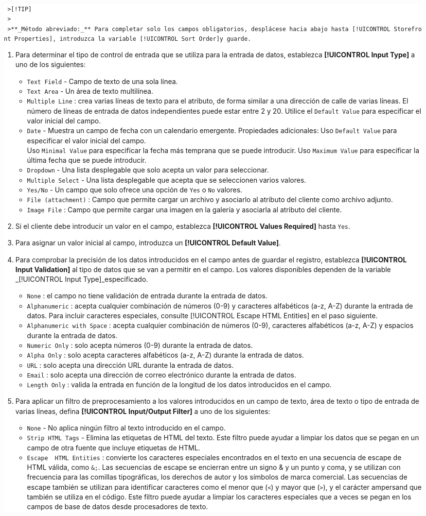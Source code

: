      >[!TIP]
     >
     >**_Método abreviado:_** Para completar solo los campos obligatorios, desplácese hacia abajo hasta [!UICONTROL Storefront Properties], introduzca la variable [!UICONTROL Sort Order]y guarde.

1. Para determinar el tipo de control de entrada que se utiliza para la entrada de datos, establezca **[!UICONTROL Input Type]** a uno de los siguientes:

   - `Text Field` - Campo de texto de una sola línea.
   - `Text Area` - Un área de texto multilínea.
   - `Multiple Line` : crea varias líneas de texto para el atributo, de forma similar a una dirección de calle de varias líneas. El número de líneas de entrada de datos independientes puede estar entre 2 y 20. Utilice el `Default Value` para especificar el valor inicial del campo.
   - `Date` - Muestra un campo de fecha con un calendario emergente. Propiedades adicionales: Uso `Default Value` para especificar el valor inicial del campo. <br/>Uso `Minimal Value` para especificar la fecha más temprana que se puede introducir.  Uso `Maximum Value` para especificar la última fecha que se puede introducir.
   - `Dropdown` - Una lista desplegable que solo acepta un valor para seleccionar.
   - `Multiple Select` - Una lista desplegable que acepta que se seleccionen varios valores.
   - `Yes/No` - Un campo que solo ofrece una opción de `Yes` o `No` valores.
   - `File (attachment)` : Campo que permite cargar un archivo y asociarlo al atributo del cliente como archivo adjunto.
   - `Image File` : Campo que permite cargar una imagen en la galería y asociarla al atributo del cliente.

1. Si el cliente debe introducir un valor en el campo, establezca **[!UICONTROL Values Required]** hasta `Yes`.

1. Para asignar un valor inicial al campo, introduzca un **[!UICONTROL Default Value]**.

1. Para comprobar la precisión de los datos introducidos en el campo antes de guardar el registro, establezca **[!UICONTROL Input Validation]** al tipo de datos que se van a permitir en el campo. Los valores disponibles dependen de la variable _[!UICONTROL Input Type]_especificado.

   - `None` : el campo no tiene validación de entrada durante la entrada de datos.
   - `Alphanumeric` : acepta cualquier combinación de números (0-9) y caracteres alfabéticos (a-z, A-Z) durante la entrada de datos. Para incluir caracteres especiales, consulte [!UICONTROL Escape HTML Entities] en el paso siguiente.
   - `Alphanumeric with Space` : acepta cualquier combinación de números (0-9), caracteres alfabéticos (a-z, A-Z) y espacios durante la entrada de datos.
   - `Numeric Only` : solo acepta números (0-9) durante la entrada de datos.
   - `Alpha Only` : solo acepta caracteres alfabéticos (a-z, A-Z) durante la entrada de datos.
   - `URL` : solo acepta una dirección URL durante la entrada de datos.
   - `Email` : solo acepta una dirección de correo electrónico durante la entrada de datos.
   - `Length Only` : valida la entrada en función de la longitud de los datos introducidos en el campo.

1. Para aplicar un filtro de preprocesamiento a los valores introducidos en un campo de texto, área de texto o tipo de entrada de varias líneas, defina **[!UICONTROL Input/Output Filter]** a uno de los siguientes:

   - `None` - No aplica ningún filtro al texto introducido en el campo.
   - `Strip HTML Tags` - Elimina las etiquetas de HTML del texto. Este filtro puede ayudar a limpiar los datos que se pegan en un campo de otra fuente que incluye etiquetas de HTML.
   - `Escape  HTML Entities`  : convierte los caracteres especiales encontrados en el texto en una secuencia de escape de HTML válida, como `&;`. Las secuencias de escape se encierran entre un signo &amp; y un punto y coma, y se utilizan con frecuencia para las comillas tipográficas, los derechos de autor y los símbolos de marca comercial. Las secuencias de escape también se utilizan para identificar caracteres como el menor que (`<`) y mayor que (`>`), y el carácter ampersand que también se utiliza en el código. Este filtro puede ayudar a limpiar los caracteres especiales que a veces se pegan en los campos de base de datos desde procesadores de texto.
